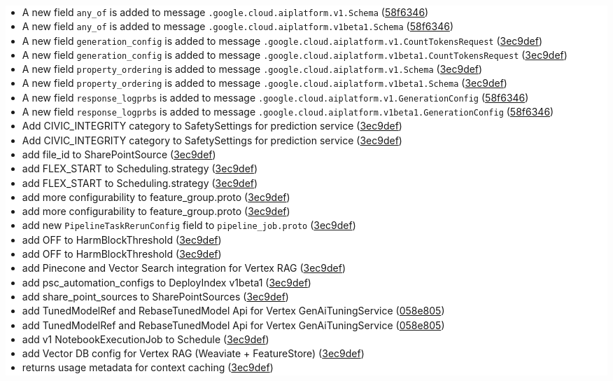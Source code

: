 * A new field `any_of` is added to message `.google.cloud.aiplatform.v1.Schema` ([58f6346](https://github.com/googleapis/google-cloud-java/commit/58f6346b3b0101741c8d5410d54105e647766e7e))
* A new field `any_of` is added to message `.google.cloud.aiplatform.v1beta1.Schema` ([58f6346](https://github.com/googleapis/google-cloud-java/commit/58f6346b3b0101741c8d5410d54105e647766e7e))
* A new field `generation_config` is added to message `.google.cloud.aiplatform.v1.CountTokensRequest` ([3ec9def](https://github.com/googleapis/google-cloud-java/commit/3ec9def10f1270d55da6495d873a4569f42ecf3f))
* A new field `generation_config` is added to message `.google.cloud.aiplatform.v1beta1.CountTokensRequest` ([3ec9def](https://github.com/googleapis/google-cloud-java/commit/3ec9def10f1270d55da6495d873a4569f42ecf3f))
* A new field `property_ordering` is added to message `.google.cloud.aiplatform.v1.Schema` ([3ec9def](https://github.com/googleapis/google-cloud-java/commit/3ec9def10f1270d55da6495d873a4569f42ecf3f))
* A new field `property_ordering` is added to message `.google.cloud.aiplatform.v1beta1.Schema` ([3ec9def](https://github.com/googleapis/google-cloud-java/commit/3ec9def10f1270d55da6495d873a4569f42ecf3f))
* A new field `response_logprbs` is added to message `.google.cloud.aiplatform.v1.GenerationConfig` ([58f6346](https://github.com/googleapis/google-cloud-java/commit/58f6346b3b0101741c8d5410d54105e647766e7e))
* A new field `response_logprbs` is added to message `.google.cloud.aiplatform.v1beta1.GenerationConfig` ([58f6346](https://github.com/googleapis/google-cloud-java/commit/58f6346b3b0101741c8d5410d54105e647766e7e))
* Add CIVIC_INTEGRITY category to SafetySettings for prediction service ([3ec9def](https://github.com/googleapis/google-cloud-java/commit/3ec9def10f1270d55da6495d873a4569f42ecf3f))
* Add CIVIC_INTEGRITY category to SafetySettings for prediction service ([3ec9def](https://github.com/googleapis/google-cloud-java/commit/3ec9def10f1270d55da6495d873a4569f42ecf3f))
* add file_id to SharePointSource ([3ec9def](https://github.com/googleapis/google-cloud-java/commit/3ec9def10f1270d55da6495d873a4569f42ecf3f))
* add FLEX_START to Scheduling.strategy ([3ec9def](https://github.com/googleapis/google-cloud-java/commit/3ec9def10f1270d55da6495d873a4569f42ecf3f))
* add FLEX_START to Scheduling.strategy ([3ec9def](https://github.com/googleapis/google-cloud-java/commit/3ec9def10f1270d55da6495d873a4569f42ecf3f))
* add more configurability to feature_group.proto ([3ec9def](https://github.com/googleapis/google-cloud-java/commit/3ec9def10f1270d55da6495d873a4569f42ecf3f))
* add more configurability to feature_group.proto ([3ec9def](https://github.com/googleapis/google-cloud-java/commit/3ec9def10f1270d55da6495d873a4569f42ecf3f))
* add new `PipelineTaskRerunConfig` field to `pipeline_job.proto` ([3ec9def](https://github.com/googleapis/google-cloud-java/commit/3ec9def10f1270d55da6495d873a4569f42ecf3f))
* add OFF to HarmBlockThreshold ([3ec9def](https://github.com/googleapis/google-cloud-java/commit/3ec9def10f1270d55da6495d873a4569f42ecf3f))
* add OFF to HarmBlockThreshold ([3ec9def](https://github.com/googleapis/google-cloud-java/commit/3ec9def10f1270d55da6495d873a4569f42ecf3f))
* add Pinecone and Vector Search integration for Vertex RAG ([3ec9def](https://github.com/googleapis/google-cloud-java/commit/3ec9def10f1270d55da6495d873a4569f42ecf3f))
* add psc_automation_configs to DeployIndex v1beta1 ([3ec9def](https://github.com/googleapis/google-cloud-java/commit/3ec9def10f1270d55da6495d873a4569f42ecf3f))
* add share_point_sources to SharePointSources ([3ec9def](https://github.com/googleapis/google-cloud-java/commit/3ec9def10f1270d55da6495d873a4569f42ecf3f))
* add TunedModelRef and RebaseTunedModel Api for Vertex GenAiTuningService ([058e805](https://github.com/googleapis/google-cloud-java/commit/058e805c925a32c31fa35056535036e056c178f1))
* add TunedModelRef and RebaseTunedModel Api for Vertex GenAiTuningService ([058e805](https://github.com/googleapis/google-cloud-java/commit/058e805c925a32c31fa35056535036e056c178f1))
* add v1 NotebookExecutionJob to Schedule ([3ec9def](https://github.com/googleapis/google-cloud-java/commit/3ec9def10f1270d55da6495d873a4569f42ecf3f))
* add Vector DB config for Vertex RAG (Weaviate + FeatureStore) ([3ec9def](https://github.com/googleapis/google-cloud-java/commit/3ec9def10f1270d55da6495d873a4569f42ecf3f))
* returns usage metadata for context caching ([3ec9def](https://github.com/googleapis/google-cloud-java/commit/3ec9def10f1270d55da6495d873a4569f42ecf3f))
